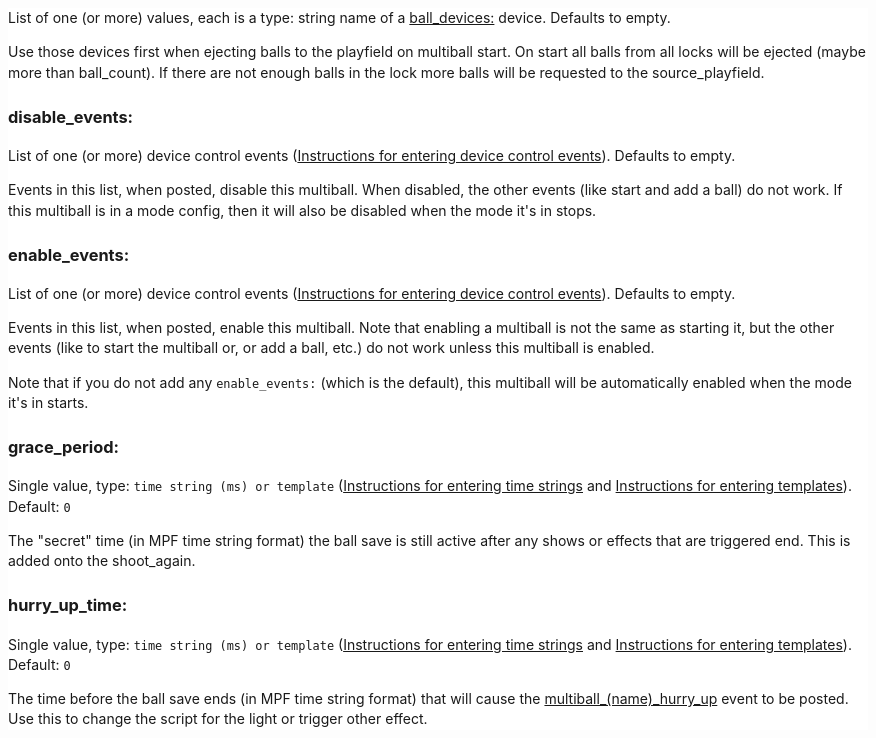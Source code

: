 List of one (or more) values, each is a type: string name of a
[ball_devices:](ball_devices.md) device.
Defaults to empty.

Use those devices first when ejecting balls to the playfield on
multiball start. On start all balls from all locks will be ejected
(maybe more than ball_count). If there are not enough balls in the lock
more balls will be requested to the source_playfield.

### disable_events:

List of one (or more) device control events
([Instructions for entering device control events](instructions/device_control_events.md)). Defaults to empty.

Events in this list, when posted, disable this multiball. When disabled,
the other events (like start and add a ball) do not work. If this
multiball is in a mode config, then it will also be disabled when the
mode it's in stops.

### enable_events:

List of one (or more) device control events
([Instructions for entering device control events](instructions/device_control_events.md)). Defaults to empty.

Events in this list, when posted, enable this multiball. Note that
enabling a multiball is not the same as starting it, but the other
events (like to start the multiball or, or add a ball, etc.) do not work
unless this multiball is enabled.

Note that if you do not add any `enable_events:` (which is the default),
this multiball will be automatically enabled when the mode it's in
starts.

### grace_period:

Single value, type: `time string (ms) or template`
([Instructions for entering time strings](instructions/time_strings.md) and
[Instructions for entering templates](instructions/dynamic_values.md)). Default: `0`

The "secret" time (in MPF time string format) the ball save is still
active after any shows or effects that are triggered end. This is added
onto the shoot_again.

### hurry_up_time:

Single value, type: `time string (ms) or template`
([Instructions for entering time strings](instructions/time_strings.md) and
[Instructions for entering templates](instructions/dynamic_values.md)). Default: `0`

The time before the ball save ends (in MPF time string format) that will
cause the [multiball_(name)\_hurry_up](../events/multiball_multiball_hurry_up.md) event to be posted. Use this
to change the script for the light or trigger other effect.
